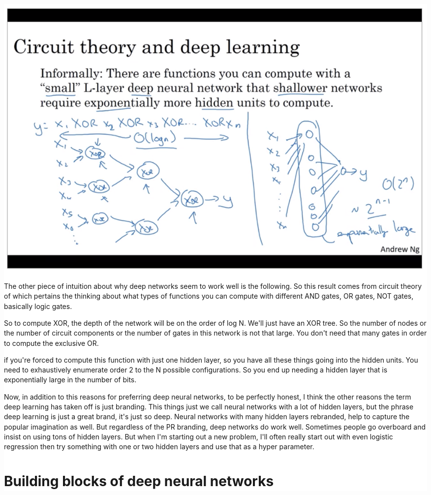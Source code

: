 ![circuit-theory-and-deep-learning.png](/assets/img/2019-08-22-dls-c1-week4/circuit-theory-and-deep-learning.png)

The other piece of intuition about why deep networks seem to work well is the following. So this result comes from circuit theory of which pertains the thinking about what types of functions you can compute with different AND gates, OR gates, NOT gates, basically logic gates.

So to compute XOR, the depth of the network will be on the order of log N. We'll just have an XOR tree. So the number of nodes or the number of circuit components or the number of gates in this network is not that large. You don't need that many gates in order to compute the exclusive OR.

if you're forced to compute this function with just one hidden layer, so you have all these things going into the hidden units. You need to exhaustively enumerate order 2 to the N possible configurations. So you end up needing a hidden layer that is exponentially large in the number of bits.

Now, in addition to this reasons for preferring deep neural networks, to be perfectly honest, I think the other reasons the term deep learning has taken off is just branding. This things just we call neural networks with a lot of hidden layers, but the phrase deep learning is just a great brand, it's just so deep. Neural networks with many hidden layers rebranded, help to capture the popular imagination as well. But regardless of the PR branding, deep networks do work well. Sometimes people go overboard and insist on using tons of hidden layers. But when I'm starting out a new problem, I'll often really start out with even logistic regression then try something with one or two hidden layers and use that as a hyper parameter.

# Building blocks of deep neural networks
